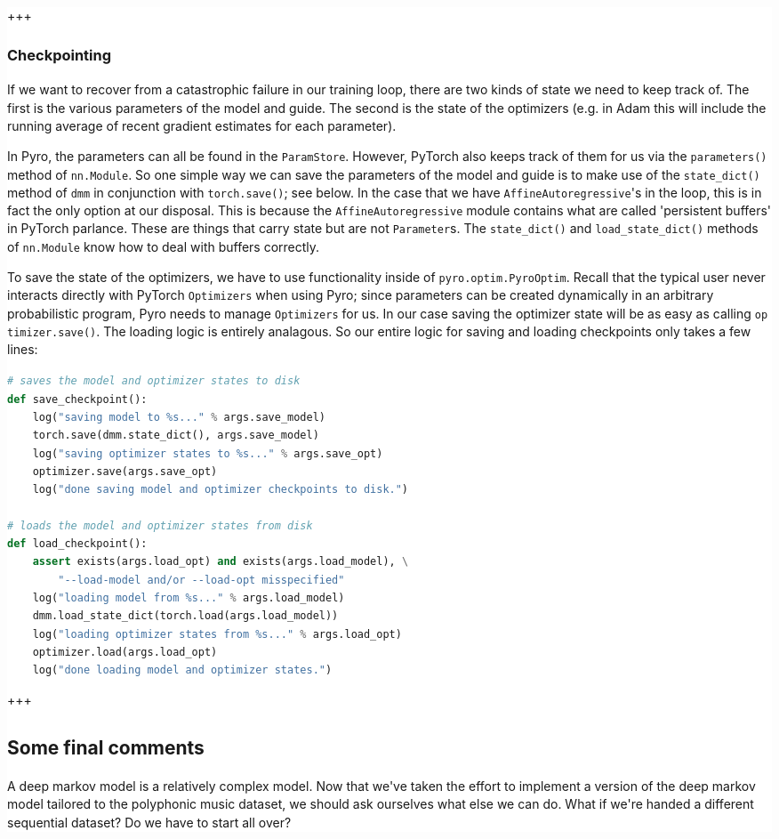 +++

### Checkpointing

If we want to recover from a catastrophic failure in our training loop, there are two kinds of state we need to keep track of. The first is the various parameters of the model and guide. The second is the state of the optimizers (e.g. in Adam this will include the running average of recent gradient estimates for each parameter).

In Pyro, the parameters can all be found in the `ParamStore`. However, PyTorch also keeps track of them for us via the `parameters()` method of `nn.Module`. So one simple way we can save the parameters of the model and guide is to make use of the `state_dict()` method of `dmm` in conjunction with `torch.save()`; see below. In the case that we have `AffineAutoregressive`'s in the loop, this is in fact the only option at our disposal. This is because the `AffineAutoregressive` module contains what are called 'persistent buffers' in PyTorch parlance. These are things that carry state but are not `Parameter`s. The `state_dict()` and `load_state_dict()` methods of `nn.Module` know how to deal with buffers correctly.

To save the state of the optimizers, we have to use functionality inside of `pyro.optim.PyroOptim`. Recall that the typical user never interacts directly with PyTorch `Optimizers` when using Pyro; since parameters can be created dynamically in an arbitrary probabilistic program, Pyro needs to manage `Optimizers` for us. In our case saving the optimizer state will be as easy as calling `optimizer.save()`. The loading logic is entirely analagous. So our entire logic for saving and loading checkpoints only takes a few lines:

```python
# saves the model and optimizer states to disk
def save_checkpoint():
    log("saving model to %s..." % args.save_model)
    torch.save(dmm.state_dict(), args.save_model)
    log("saving optimizer states to %s..." % args.save_opt)
    optimizer.save(args.save_opt)
    log("done saving model and optimizer checkpoints to disk.")

# loads the model and optimizer states from disk
def load_checkpoint():
    assert exists(args.load_opt) and exists(args.load_model), \
        "--load-model and/or --load-opt misspecified"
    log("loading model from %s..." % args.load_model)
    dmm.load_state_dict(torch.load(args.load_model))
    log("loading optimizer states from %s..." % args.load_opt)
    optimizer.load(args.load_opt)
    log("done loading model and optimizer states.")
```

+++

## Some final comments

A deep markov model is a relatively complex model. Now that we've taken the effort to implement a version of the deep markov model tailored to the polyphonic music dataset, we should ask ourselves what else we can do. What if we're handed a different sequential dataset? Do we have to start all over?
